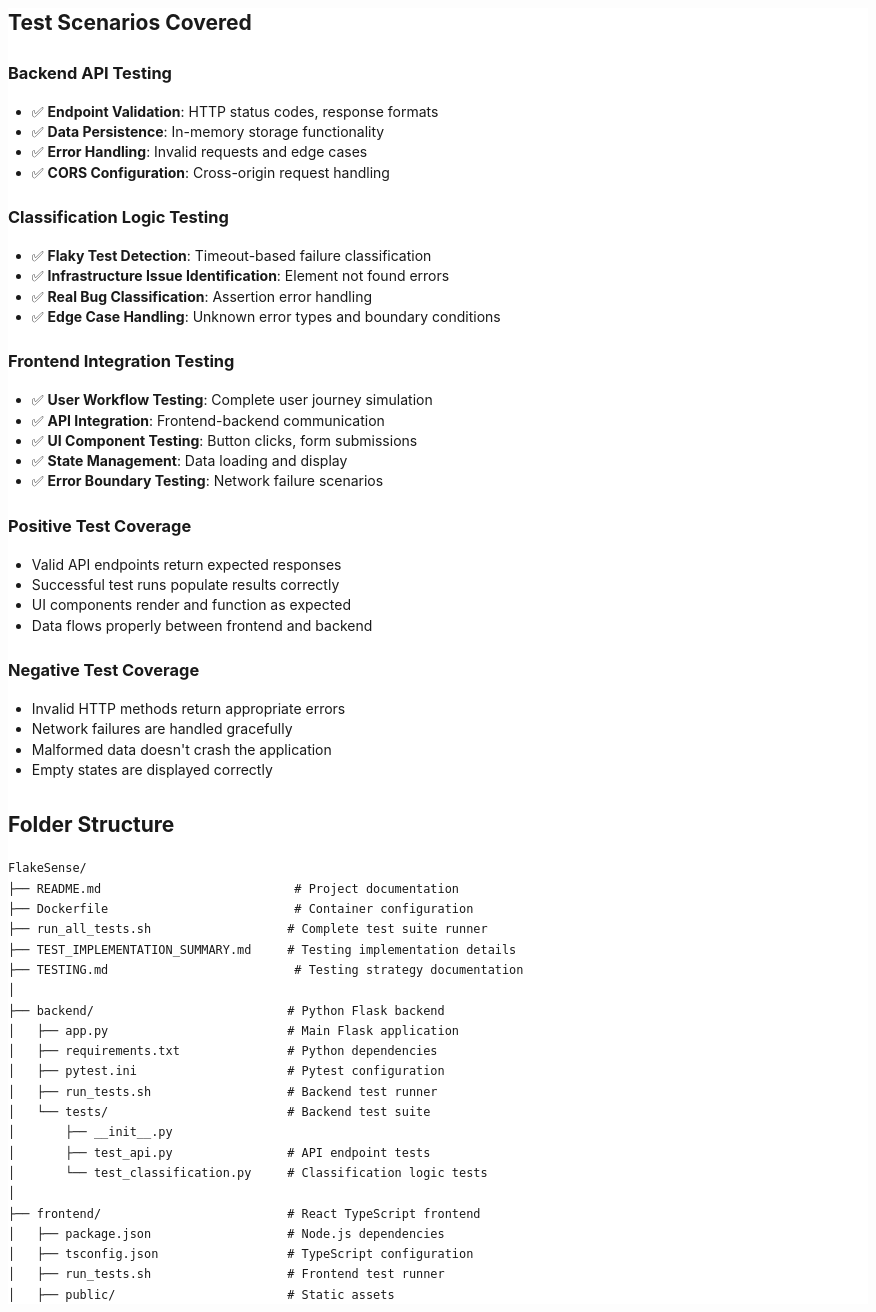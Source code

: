 ## Test Scenarios Covered

### Backend API Testing

- ✅ **Endpoint Validation**: HTTP status codes, response formats
- ✅ **Data Persistence**: In-memory storage functionality
- ✅ **Error Handling**: Invalid requests and edge cases
- ✅ **CORS Configuration**: Cross-origin request handling

### Classification Logic Testing

- ✅ **Flaky Test Detection**: Timeout-based failure classification
- ✅ **Infrastructure Issue Identification**: Element not found errors
- ✅ **Real Bug Classification**: Assertion error handling
- ✅ **Edge Case Handling**: Unknown error types and boundary conditions

### Frontend Integration Testing

- ✅ **User Workflow Testing**: Complete user journey simulation
- ✅ **API Integration**: Frontend-backend communication
- ✅ **UI Component Testing**: Button clicks, form submissions
- ✅ **State Management**: Data loading and display
- ✅ **Error Boundary Testing**: Network failure scenarios

### Positive Test Coverage

- Valid API endpoints return expected responses
- Successful test runs populate results correctly
- UI components render and function as expected
- Data flows properly between frontend and backend

### Negative Test Coverage

- Invalid HTTP methods return appropriate errors
- Network failures are handled gracefully
- Malformed data doesn't crash the application
- Empty states are displayed correctly

## Folder Structure

```
FlakeSense/
├── README.md                           # Project documentation
├── Dockerfile                          # Container configuration
├── run_all_tests.sh                   # Complete test suite runner
├── TEST_IMPLEMENTATION_SUMMARY.md     # Testing implementation details
├── TESTING.md                          # Testing strategy documentation
│
├── backend/                           # Python Flask backend
│   ├── app.py                         # Main Flask application
│   ├── requirements.txt               # Python dependencies
│   ├── pytest.ini                     # Pytest configuration
│   ├── run_tests.sh                   # Backend test runner
│   └── tests/                         # Backend test suite
│       ├── __init__.py
│       ├── test_api.py                # API endpoint tests
│       └── test_classification.py     # Classification logic tests
│
├── frontend/                          # React TypeScript frontend
│   ├── package.json                   # Node.js dependencies
│   ├── tsconfig.json                  # TypeScript configuration
│   ├── run_tests.sh                   # Frontend test runner
│   ├── public/                        # Static assets
```